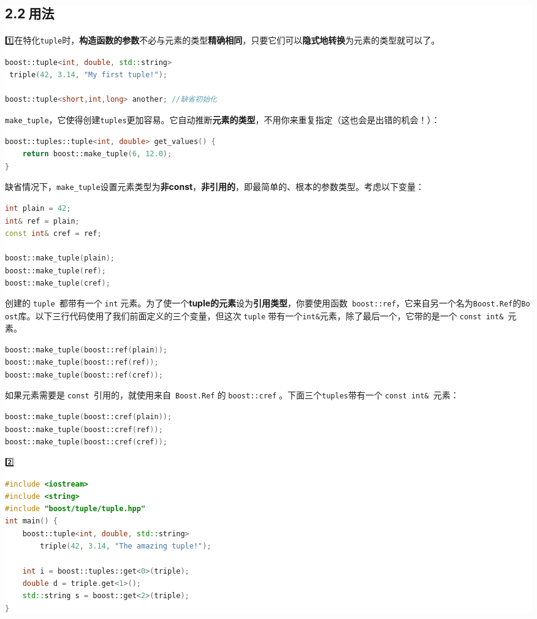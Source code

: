 

## 2.2 用法

:one:在特化` tuple `时，**构造函数的参数**不必与元素的类型**精确相同**，只要它们可以**隐式地转换**为元素的类型就可以了。

```c++
boost::tuple<int, double, std::string>
 triple(42, 3.14, "My first tuple!");

boost::tuple<short,int,long> another; //缺省初始化
```

`make_tuple`，它使得创建`tuples`更加容易。它自动推断**元素的类型**，不用你来重复指定（这也会是出错的机会！）：

```c++
boost::tuples::tuple<int, double> get_values() {
    return boost::make_tuple(6, 12.0);
}
```

缺省情况下，`make_tuple`设置元素类型为**非const**，**非引用的**，即最简单的、根本的参数类型。考虑以下变量：

```c++
int plain = 42;
int& ref = plain;
const int& cref = ref;

boost::make_tuple(plain);
boost::make_tuple(ref);
boost::make_tuple(cref);
```

创建的 `tuple `都带有一个 `int` 元素。为了使一个**tuple的元素**设为**引用类型**，你要使用函数` boost::ref`，它来自另一个名为`Boost.Ref`的`Boost`库。以下三行代码使用了我们前面定义的三个变量，但这次 `tuple` 带有一个` int& `元素，除了最后一个，它带的是一个 `const int& `元素。

```c++
boost::make_tuple(boost::ref(plain));
boost::make_tuple(boost::ref(ref));
boost::make_tuple(boost::ref(cref));
```

如果元素需要是 `const `引用的，就使用来自` Boost.Ref` 的 `boost::cref` 。下面三个` tuples `带有一个 `const int& `元素：

```c++
boost::make_tuple(boost::cref(plain));
boost::make_tuple(boost::cref(ref));
boost::make_tuple(boost::cref(cref));
```

:two:

```c++
#include <iostream>
#include <string>
#include "boost/tuple/tuple.hpp"
int main() {
    boost::tuple<int, double, std::string>
        triple(42, 3.14, "The amazing tuple!");
    
    int i = boost::tuples::get<0>(triple);
    double d = triple.get<1>();
    std::string s = boost::get<2>(triple);
}
```
